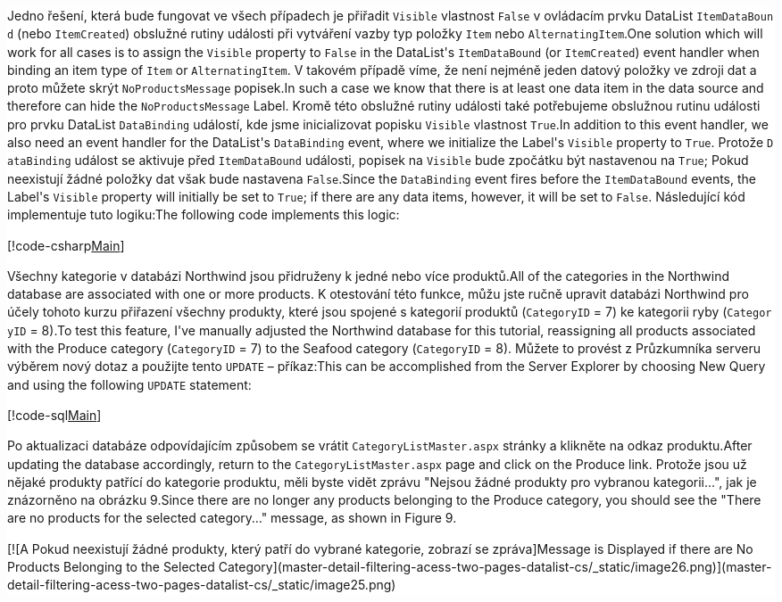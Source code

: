 <span data-ttu-id="7c6a8-214">Jedno řešení, která bude fungovat ve všech případech je přiřadit `Visible` vlastnost `False` v ovládacím prvku DataList `ItemDataBound` (nebo `ItemCreated`) obslužné rutiny události při vytváření vazby typ položky `Item` nebo `AlternatingItem`.</span><span class="sxs-lookup"><span data-stu-id="7c6a8-214">One solution which will work for all cases is to assign the `Visible` property to `False` in the DataList's `ItemDataBound` (or `ItemCreated`) event handler when binding an item type of `Item` or `AlternatingItem`.</span></span> <span data-ttu-id="7c6a8-215">V takovém případě víme, že není nejméně jeden datový položky ve zdroji dat a proto můžete skrýt `NoProductsMessage` popisek.</span><span class="sxs-lookup"><span data-stu-id="7c6a8-215">In such a case we know that there is at least one data item in the data source and therefore can hide the `NoProductsMessage` Label.</span></span> <span data-ttu-id="7c6a8-216">Kromě této obslužné rutiny události také potřebujeme obslužnou rutinu události pro prvku DataList `DataBinding` událostí, kde jsme inicializovat popisku `Visible` vlastnost `True`.</span><span class="sxs-lookup"><span data-stu-id="7c6a8-216">In addition to this event handler, we also need an event handler for the DataList's `DataBinding` event, where we initialize the Label's `Visible` property to `True`.</span></span> <span data-ttu-id="7c6a8-217">Protože `DataBinding` událost se aktivuje před `ItemDataBound` události, popisek na `Visible` bude zpočátku být nastavenou na `True`; Pokud neexistují žádné položky dat však bude nastavena `False`.</span><span class="sxs-lookup"><span data-stu-id="7c6a8-217">Since the `DataBinding` event fires before the `ItemDataBound` events, the Label's `Visible` property will initially be set to `True`; if there are any data items, however, it will be set to `False`.</span></span> <span data-ttu-id="7c6a8-218">Následující kód implementuje tuto logiku:</span><span class="sxs-lookup"><span data-stu-id="7c6a8-218">The following code implements this logic:</span></span>

[!code-csharp[Main](master-detail-filtering-acess-two-pages-datalist-cs/samples/sample6.cs)]

<span data-ttu-id="7c6a8-219">Všechny kategorie v databázi Northwind jsou přidruženy k jedné nebo více produktů.</span><span class="sxs-lookup"><span data-stu-id="7c6a8-219">All of the categories in the Northwind database are associated with one or more products.</span></span> <span data-ttu-id="7c6a8-220">K otestování této funkce, můžu jste ručně upravit databázi Northwind pro účely tohoto kurzu přiřazení všechny produkty, které jsou spojené s kategorií produktů (`CategoryID` = 7) ke kategorii ryby (`CategoryID` = 8).</span><span class="sxs-lookup"><span data-stu-id="7c6a8-220">To test this feature, I've manually adjusted the Northwind database for this tutorial, reassigning all products associated with the Produce category (`CategoryID` = 7) to the Seafood category (`CategoryID` = 8).</span></span> <span data-ttu-id="7c6a8-221">Můžete to provést z Průzkumníka serveru výběrem nový dotaz a použijte tento `UPDATE` – příkaz:</span><span class="sxs-lookup"><span data-stu-id="7c6a8-221">This can be accomplished from the Server Explorer by choosing New Query and using the following `UPDATE` statement:</span></span>

[!code-sql[Main](master-detail-filtering-acess-two-pages-datalist-cs/samples/sample7.sql)]

<span data-ttu-id="7c6a8-222">Po aktualizaci databáze odpovídajícím způsobem se vrátit `CategoryListMaster.aspx` stránky a klikněte na odkaz produktu.</span><span class="sxs-lookup"><span data-stu-id="7c6a8-222">After updating the database accordingly, return to the `CategoryListMaster.aspx` page and click on the Produce link.</span></span> <span data-ttu-id="7c6a8-223">Protože jsou už nějaké produkty patřící do kategorie produktu, měli byste vidět zprávu "Nejsou žádné produkty pro vybranou kategorii...", jak je znázorněno na obrázku 9.</span><span class="sxs-lookup"><span data-stu-id="7c6a8-223">Since there are no longer any products belonging to the Produce category, you should see the "There are no products for the selected category…" message, as shown in Figure 9.</span></span>


[![A <span data-ttu-id="7c6a8-224">Pokud neexistují žádné produkty, který patří do vybrané kategorie, zobrazí se zpráva]</span><span class="sxs-lookup"><span data-stu-id="7c6a8-224">Message is Displayed if there are No Products Belonging to the Selected Category]</span></span>(master-detail-filtering-acess-two-pages-datalist-cs/_static/image26.png)](master-detail-filtering-acess-two-pages-datalist-cs/_static/image25.png)
